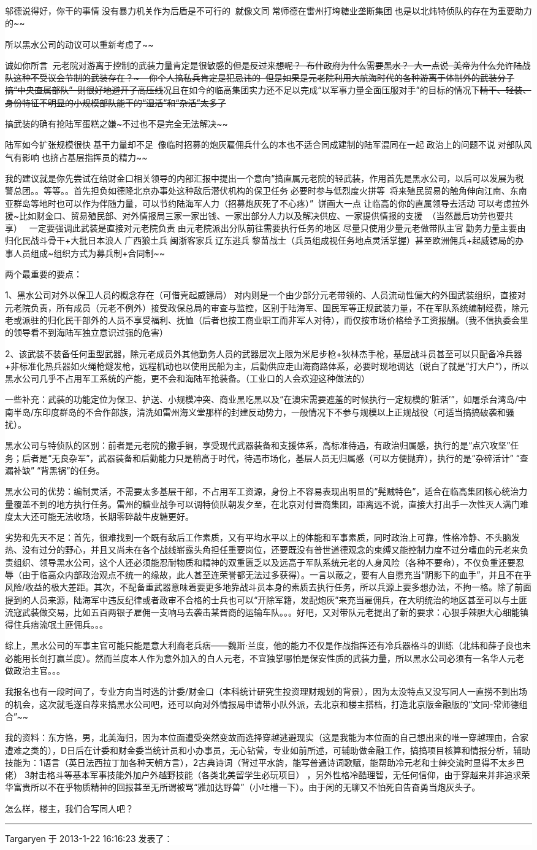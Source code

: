 邬德说得好，你干的事情 没有暴力机关作为后盾是不可行的  就像文同 常师德在雷州打垮糖业垄断集团 也是以北炜特侦队的存在为重要助力的~~

所以黑水公司的动议可以重新考虑了~~

诚如你所言  元老院对游离于控制的武装力量肯定是很敏感的~~但是反过来想呢？  布什政府为什么需要黑水？  大一点说  美帝为什么允许陆战队这种不受议会节制的武装存在？~    你个人搞私兵肯定是犯忌讳的  但是如果是元老院利用大航海时代的各种游离于体制外的武装分子 搞“中央直属部队”  则很好地避开了高压线~~况且在如今的临高集团实力还不足以完成“以军事力量全面压服对手”的目标的情况下~~精干、轻装、身份特征不明显的小规模部队能干的“湿活”和“杂活”太多了~~

搞武装的确有抢陆军蛋糕之嫌~不过也不是完全无法解决~~

陆军如今扩张规模很快 基干力量却不足  像临时招募的炮灰雇佣兵什么的本也不适合同成建制的陆军混同在一起 政治上的问题不说 对部队风气有影响 也挤占基层指挥员的精力~~

我的建议就是你先尝试在给财金口相关领导的内部汇报中提出一个意向“搞直属元老院的轻武装，作用首先是黑水公司，以后可以发展为税警总团。。等等。。首先担负如德隆北京办事处这种敌后潜伏机构的保卫任务 必要时参与低烈度火拼等  将来殖民贸易的触角伸向江南、东南亚群岛等地时也可以作为伴随力量，可以节约陆海军人力（招募炮灰死了不心疼）”  饼画大一点 让临高的你的直属领导去活动 可以考虑拉外援~比如财金口、贸易殖民部、对外情报局三家一家出钱、一家出部分人力以及解决供应、一家提供情报的支援  （当然最后功劳也要共享）   一定要强调此武装是直接对元老院负责 由元老院派出分队前往需要执行任务的地区 尽量只使用少量元老做带队主官 勤务力量主要由归化民战斗骨干+大批日本浪人 广西狼土兵 闽浙客家兵 辽东逃兵 黎苗战士（兵员组成视任务地点灵活掌握）甚至欧洲佣兵+起威镖局的办事人员组成~组织方式为募兵制+合同制~~

两个最重要的要点：

1、黑水公司对外以保卫人员的概念存在（可借壳起威镖局） 对内则是一个由少部分元老带领的、人员流动性偏大的外围武装组织，直接对元老院负责，所有成员（元老不例外）接受政保总局的审查与监控，区别于陆海军、国民军等正规武装力量，不在军队系统编制经费，除元老或派驻的归化民干部外的人员不享受福利、抚恤（后者也按工商业职工而非军人对待），而仅按市场价格给予工资报酬。（我不信执委会里的领导看不到海陆军独立意识过强的危害）

2、该武装不装备任何重型武器，除元老成员外其他勤务人员的武器层次上限为米尼步枪+狄林杰手枪，基层战斗员甚至可以只配备冷兵器+非标准化热兵器如火绳枪燧发枪，远程机动也以使用民船为主，后勤供应走山海商路体系，必要时现地调达（说白了就是“打大户”），所以黑水公司几乎不占用军工系统的产能，更不会和海陆军抢装备。（工业口的人会欢迎这种做法的）

一些补充：武装的功能定位为保卫、护送、小规模冲突、商业黑吃黑以及“在澳宋需要遮羞的时候执行一定规模的‘脏活’”，如屠杀台湾岛/中南半岛/东印度群岛的不合作部族，清洗如雷州海义堂那样的封建反动势力，一般情况下不参与规模以上正规战役（可适当搞搞破袭和骚扰）。

黑水公司与特侦队的区别：前者是元老院的撒手锏，享受现代武器装备和支援体系，高标准待遇，有政治归属感，执行的是“点穴攻坚”任务；后者是“无良杂军”，武器装备和后勤能力只是稍高于时代，待遇市场化，基层人员无归属感（可以方便抛弃），执行的是“杂碎活计” “查漏补缺” “背黑锅”的任务。

黑水公司的优势：编制灵活，不需要太多基层干部，不占用军工资源，身份上不容易表现出明显的“髡贼特色”，适合在临高集团核心统治力量覆盖不到的地方执行任务。雷州的糖业战争可以调特侦队朝发夕至，在北京对付晋商集团，距离远不说，直接大打出手一次性灭人满门难度太大还可能无法收场，长期零碎敲牛皮糖更好。

劣势和先天不足：首先，很难找到一个既有敌后工作素质，又有平均水平以上的体能和军事素质，同时政治上可靠，性格冷静、不头脑发热、没有过分的野心，并且又尚未在各个战线崭露头角担任重要岗位，还要既没有普世道德观念的束缚又能控制力度不过分嗜血的元老来负责组织、领导黑水公司，这个人还必须能忍耐物质和精神的双重匮乏以及远高于军队系统元老的人身风险（各种不要命），不仅负重还要忍辱（由于临高众内部政治观点不统一的缘故，此人甚至连荣誉都无法过多获得）。一言以蔽之，要有人自愿充当“阴影下的血手”，并且不在乎风险/收益的极大差距。其次，不配备重武器意味着要更多地靠战斗员本身的素质去执行任务，所以兵源上要多想办法，不拘一格。除了前面提到的人员来源，陆海军中违反纪律或者政审不合格的士兵也可以“开除军籍，发配炮灰”来充当雇佣兵，在大明统治的地区甚至可以与土匪流寇武装做交易，比如五百两银子雇佣一支响马去袭击某晋商的运输车队。。。好吧，又对带队元老提出了新的要求：心狠手辣胆大心细能镇得住兵痞流氓土匪佣兵。。。

综上，黑水公司的军事主官可能只能是意大利裔老兵痞——魏斯·兰度，他的能力不仅是作战指挥还有冷兵器格斗的训练（北纬和薛子良也未必能用长剑打赢兰度）。然而兰度本人作为意外加入的白人元老，不宜独掌哪怕是保安性质的武装力量，所以黑水公司必须有一名华人元老做政治主官。。。

我报名也有一段时间了，专业方向当时选的计委/财金口（本科统计研究生投资理财规划的背景），因为太没特点又没写同人一直捞不到出场的机会，这次就毛遂自荐来搞黑水公司吧，还可以向对外情报局申请带小队外派，去北京和楼主搭档，打造北京版金融版的“文同-常师德组合”~~

我的资料：东方恪，男，北美海归，因为本位面遭受突然变故而选择穿越逃避现实（这是我能为本位面的自己想出来的唯一穿越理由，合家遭难之类的），D日后在计委和财金委当统计员和小办事员，无心钻营，专业如前所述，可辅助做金融工作，搞搞项目核算和情报分析，辅助技能为：1语言（英日法西拉丁加各种天朝方言），2古典诗词（背过平水韵，能写普通诗词歌赋，能帮助冷元老和士绅交流时显得不太乡巴佬） 3射击格斗等基本军事技能外加户外越野技能（各类北美留学生必玩项目） ，另外性格冷酷理智，无任何信仰，由于穿越来并非追求荣华富贵所以不在乎物质精神的回报甚至无所谓被骂“雅加达野兽”（小吐槽一下）。由于闲的无聊又不怕死自告奋勇当炮灰头子。

怎么样，楼主，我们合写同人吧？

---------

Targaryen 于 2013-1-22 16:16:23 发表了：
